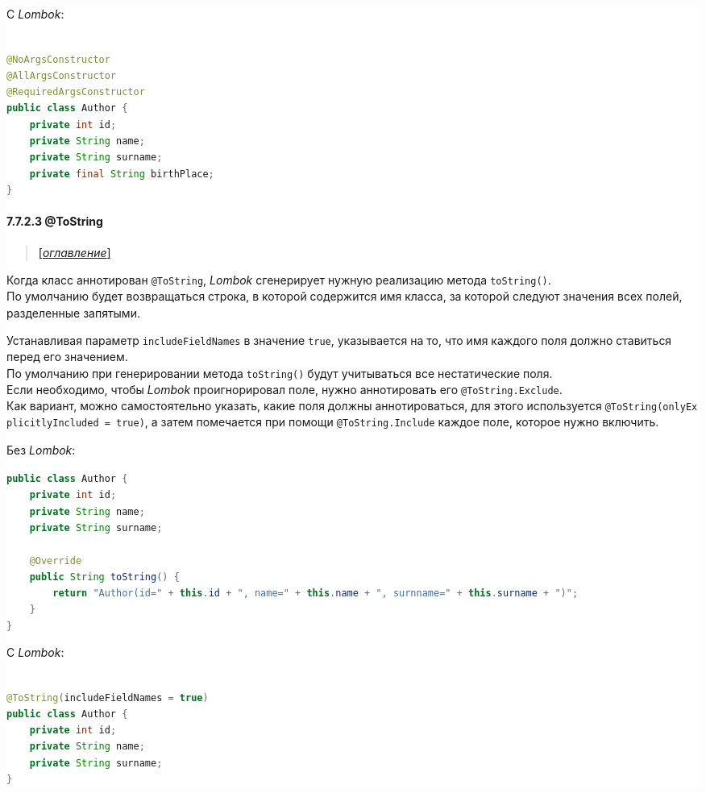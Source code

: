 С _Lombok_:

```java

@NoArgsConstructor
@AllArgsConstructor
@RequiredArgsConstructor
public class Author {
    private int id;
    private String name;
    private String surname;
    private final String birthPlace;
}
```

#### 7.7.2.3 @ToString

> [[_оглавление_]](../README.md/#77-преобразование-кода)

Когда класс аннотирован `@ToString`, _Lombok_ сгенерирует нужную реализацию метода `toString()`.  
По умолчанию будет возвращаться строка, в которой содержится имя класса, за которой следуют значения всех полей,
разделенные запятыми.

Устанавливая параметр `includeFieldNames` в значение `true`, указывается на то, что имя каждого поля должно ставиться
перед его значением.  
По умолчанию при генерировании метода `toString()` будут учитываться все нестатические поля.  
Если необходимо, чтобы _Lombok_ проигнорировал поле, нужно аннотировать его `@ToString.Exclude`.  
Как вариант, можно самостоятельно указать, какие поля должны аннотироваться, для этого
используется `@ToString(onlyExplicitlyIncluded = true)`, а затем помечается при помощи `@ToString.Include` каждое поле,
которое нужно включить.

Без _Lombok_:

```java
public class Author {
    private int id;
    private String name;
    private String surname;

    @Override
    public String toString() {
        return "Author(id=" + this.id + ", name=" + this.name + ", surnname=" + this.surname + ")";
    }
}
```

С _Lombok_:

```java

@ToString(includeFieldNames = true)
public class Author {
    private int id;
    private String name;
    private String surname;
}
```
